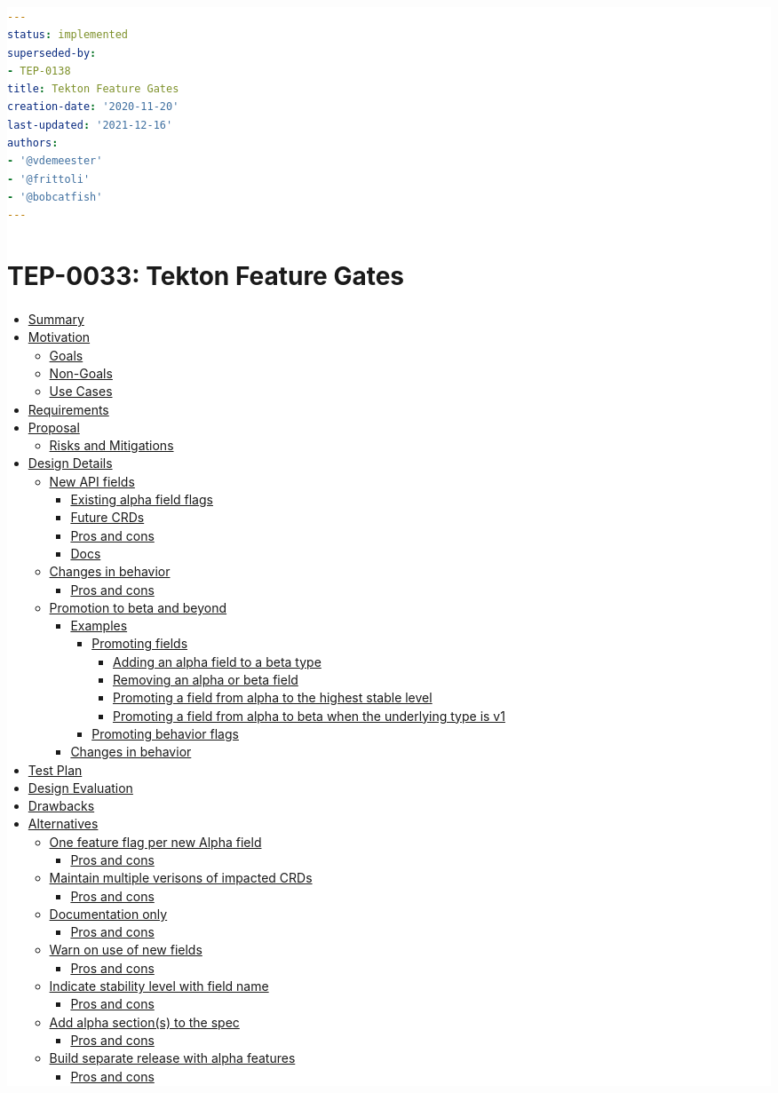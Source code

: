 ```yaml
---
status: implemented
superseded-by:
- TEP-0138
title: Tekton Feature Gates
creation-date: '2020-11-20'
last-updated: '2021-12-16'
authors:
- '@vdemeester'
- '@frittoli'
- '@bobcatfish'
---
```


# TEP-0033: Tekton Feature Gates


- [Summary](#summary)
- [Motivation](#motivation)
  - [Goals](#goals)
  - [Non-Goals](#non-goals)
  - [Use Cases](#use-cases)
- [Requirements](#requirements)
- [Proposal](#proposal)
  - [Risks and Mitigations](#risks-and-mitigations)
- [Design Details](#design-details)
  - [New API fields](#new-api-fields)
    - [Existing alpha field flags](#existing-alpha-field-flags)
    - [Future CRDs](#future-crds)
    - [Pros and cons](#pros-and-cons)
    - [Docs](#docs)
  - [Changes in behavior](#changes-in-behavior)
    - [Pros and cons](#pros-and-cons-1)
  - [Promotion to beta and beyond](#promotion-to-beta-and-beyond)
    - [Examples](#examples)
      - [Promoting fields](#promoting-fields)
        - [Adding an alpha field to a beta type](#adding-an-alpha-field-to-a-beta-type)
        - [Removing an alpha or beta field](#removing-an-alpha-or-beta-field)
        - [Promoting a field from alpha to the highest stable level](#promoting-a-field-from-alpha-to-the-highest-stable-level)
        - [Promoting a field from alpha to beta when the underlying type is v1](#promoting-a-field-from-alpha-to-beta-when-the-underlying-type-is-v1)
      - [Promoting behavior flags](#promoting-behavior-flags)
    - [Changes in behavior](#changes-in-behavior-1)
- [Test Plan](#test-plan)
- [Design Evaluation](#design-evaluation)
- [Drawbacks](#drawbacks)
- [Alternatives](#alternatives)
  - [One feature flag per new Alpha field](#one-feature-flag-per-new-alpha-field)
    - [Pros and cons](#pros-and-cons-2)
  - [Maintain multiple verisons of impacted CRDs](#maintain-multiple-verisons-of-impacted-crds)
    - [Pros and cons](#pros-and-cons-3)
  - [Documentation only](#documentation-only)
    - [Pros and cons](#pros-and-cons-4)
  - [Warn on use of new fields](#warn-on-use-of-new-fields)
    - [Pros and cons](#pros-and-cons-5)
  - [Indicate stability level with field name](#indicate-stability-level-with-field-name)
    - [Pros and cons](#pros-and-cons-6)
  - [Add alpha section(s) to the spec](#add-alpha-sections-to-the-spec)
    - [Pros and cons](#pros-and-cons-7)
  - [Build separate release with alpha features](#build-separate-release-with-alpha-features)
    - [Pros and cons](#pros-and-cons-8)